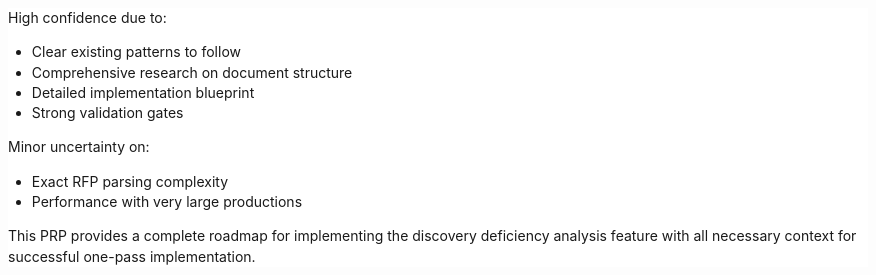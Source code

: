 High confidence due to:
- Clear existing patterns to follow
- Comprehensive research on document structure
- Detailed implementation blueprint
- Strong validation gates

Minor uncertainty on:
- Exact RFP parsing complexity
- Performance with very large productions

This PRP provides a complete roadmap for implementing the discovery deficiency analysis feature with all necessary context for successful one-pass implementation.